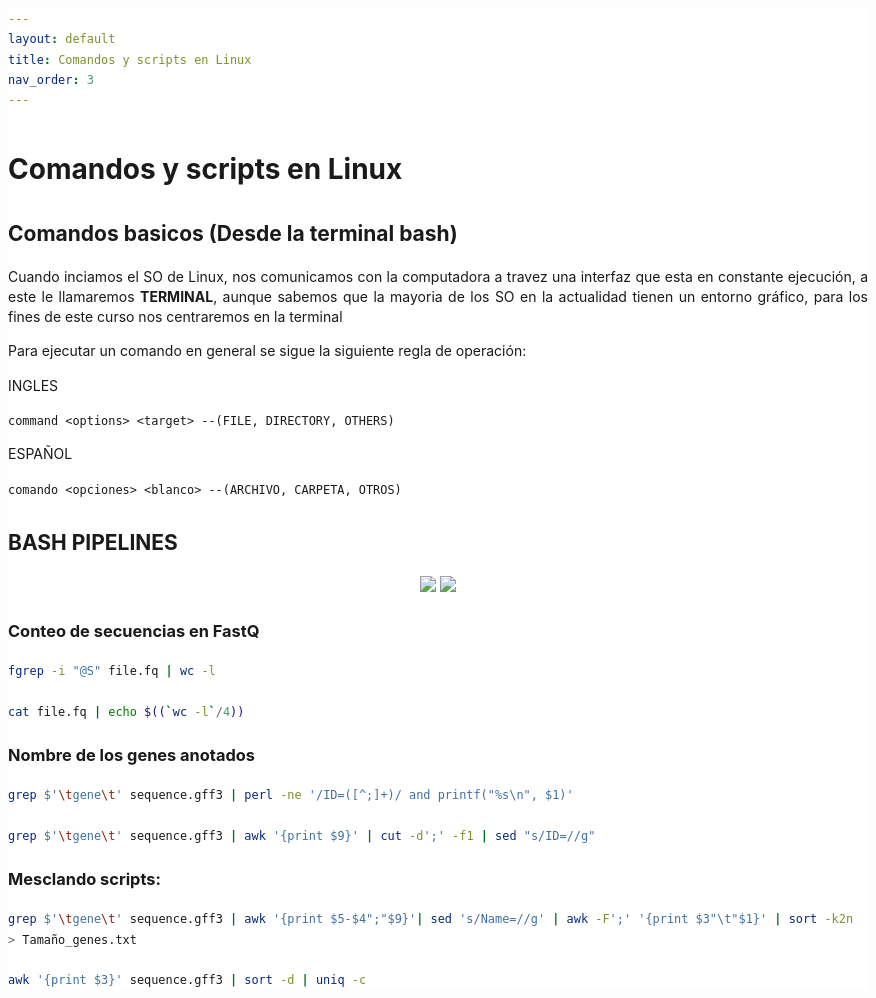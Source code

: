 ```yaml
---
layout: default
title: Comandos y scripts en Linux
nav_order: 3
---
```


# Comandos y scripts en Linux

## Comandos basicos (Desde la terminal bash)

<p style="text-align : justify" FOND FACE="calibri">Cuando inciamos el SO de Linux, nos comunicamos con la computadora a travez una interfaz que esta en constante ejecución, a este le llamaremos <b>TERMINAL</b>, aunque sabemos que la mayoria de los SO en la actualidad tienen un entorno gráfico, para los fines de este curso nos centraremos en la terminal</p>

<p style="text-align : justify" FOND FACE="calibri">Para ejecutar un comando en general se sigue la siguiente regla de operación:</p>

INGLES

`command <options> <target> --(FILE, DIRECTORY, OTHERS)`

ESPAÑOL

`comando <opciones> <blanco> --(ARCHIVO, CARPETA, OTROS)`

## BASH PIPELINES

<p align="center" width="100%">
    <img width="37%" src="https://upload.wikimedia.org/wikipedia/commons/thumb/f/f6/Pipeline.svg/1200px-Pipeline.svg.png"> 
    <img width="60%" src="https://thumbs.gfycat.com/LikelyEmbarrassedAnophelesmosquito-size_restricted.gif"> 
</p>

### Conteo de secuencias en FastQ
``` bash
fgrep -i "@S" file.fq | wc -l

cat file.fq | echo $((`wc -l`/4))
```
### Nombre de los genes anotados 
``` bash
grep $'\tgene\t' sequence.gff3 | perl -ne '/ID=([^;]+)/ and printf("%s\n", $1)'

grep $'\tgene\t' sequence.gff3 | awk '{print $9}' | cut -d';' -f1 | sed "s/ID=//g"
```
### Mesclando scripts:

``` bash
grep $'\tgene\t' sequence.gff3 | awk '{print $5-$4";"$9}'| sed 's/Name=//g' | awk -F';' '{print $3"\t"$1}' | sort -k2n  > Tamaño_genes.txt

awk '{print $3}' sequence.gff3 | sort -d | uniq -c
```
